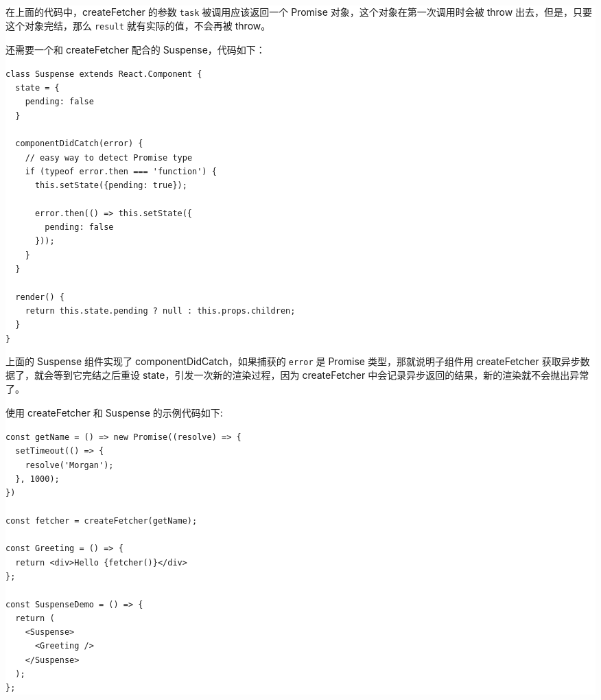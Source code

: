 ```react
```

在上面的代码中，createFetcher 的参数 `task` 被调用应该返回一个 Promise 对象，这个对象在第一次调用时会被 throw 出去，但是，只要这个对象完结，那么 `result` 就有实际的值，不会再被 throw。

还需要一个和 createFetcher 配合的 Suspense，代码如下：

```react
class Suspense extends React.Component {
  state = {
    pending: false
  }

  componentDidCatch(error) {
    // easy way to detect Promise type
    if (typeof error.then === 'function') {
      this.setState({pending: true});

      error.then(() => this.setState({
        pending: false
      }));
    }
  }

  render() {
    return this.state.pending ? null : this.props.children;
  }
}
```

上面的 Suspense 组件实现了 componentDidCatch，如果捕获的 `error` 是 Promise 类型，那就说明子组件用 createFetcher 获取异步数据了，就会等到它完结之后重设 state，引发一次新的渲染过程，因为 createFetcher 中会记录异步返回的结果，新的渲染就不会抛出异常了。

使用 createFetcher 和 Suspense 的示例代码如下:

```react
const getName = () => new Promise((resolve) => {
  setTimeout(() => {
    resolve('Morgan');
  }, 1000);
})

const fetcher = createFetcher(getName);

const Greeting = () => {
  return <div>Hello {fetcher()}</div>
};

const SuspenseDemo = () => {
  return (
    <Suspense>
      <Greeting />
    </Suspense>
  );
};
```
